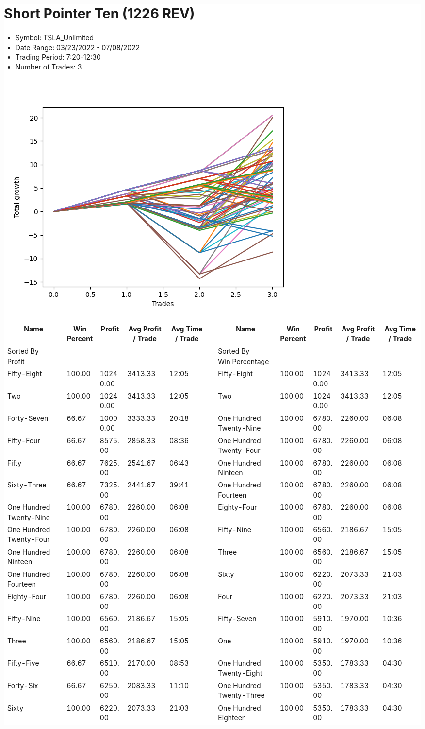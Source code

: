# Short Pointer Ten (1226 REV) 
- Symbol: TSLA_Unlimited
- Date Range: 03/23/2022 - 07/08/2022
- Trading Period: 7:20-12:30
- Number of Trades: 3

![Plot](ShortPointerTen(1226REV)TSLA_Unlimited.png)

| Name | Win Percent | Profit | Avg Profit / Trade | Avg Time / Trade |      | Name | Win Percent | Profit | Avg Profit / Trade | Avg Time / Trade |
| ---- | ----------- | ------ | ------------------ | ---------------- | ---- | ---- | ----------- | ------ | ------------------ | ---------------- |
| Sorted By <br> Profit | | | | | | Sorted By <br> Win Percentage ||||
| Fifty-Eight | 100.00 | 10240.00 | 3413.33 | 12:05 |     | Fifty-Eight | 100.00 | 10240.00 | 3413.33 | 12:05 |
| Two | 100.00 | 10240.00 | 3413.33 | 12:05 |     | Two | 100.00 | 10240.00 | 3413.33 | 12:05 |
| Forty-Seven | 66.67 | 10000.00 | 3333.33 | 20:18 |     | One Hundred Twenty-Nine | 100.00 | 6780.00 | 2260.00 | 06:08 |
| Fifty-Four | 66.67 | 8575.00 | 2858.33 | 08:36 |     | One Hundred Twenty-Four | 100.00 | 6780.00 | 2260.00 | 06:08 |
| Fifty | 66.67 | 7625.00 | 2541.67 | 06:43 |     | One Hundred Ninteen | 100.00 | 6780.00 | 2260.00 | 06:08 |
| Sixty-Three | 66.67 | 7325.00 | 2441.67 | 39:41 |     | One Hundred Fourteen | 100.00 | 6780.00 | 2260.00 | 06:08 |
| One Hundred Twenty-Nine | 100.00 | 6780.00 | 2260.00 | 06:08 |     | Eighty-Four | 100.00 | 6780.00 | 2260.00 | 06:08 |
| One Hundred Twenty-Four | 100.00 | 6780.00 | 2260.00 | 06:08 |     | Fifty-Nine | 100.00 | 6560.00 | 2186.67 | 15:05 |
| One Hundred Ninteen | 100.00 | 6780.00 | 2260.00 | 06:08 |     | Three | 100.00 | 6560.00 | 2186.67 | 15:05 |
| One Hundred Fourteen | 100.00 | 6780.00 | 2260.00 | 06:08 |     | Sixty | 100.00 | 6220.00 | 2073.33 | 21:03 |
| Eighty-Four | 100.00 | 6780.00 | 2260.00 | 06:08 |     | Four | 100.00 | 6220.00 | 2073.33 | 21:03 |
| Fifty-Nine | 100.00 | 6560.00 | 2186.67 | 15:05 |     | Fifty-Seven | 100.00 | 5910.00 | 1970.00 | 10:36 |
| Three | 100.00 | 6560.00 | 2186.67 | 15:05 |     | One | 100.00 | 5910.00 | 1970.00 | 10:36 |
| Fifty-Five | 66.67 | 6510.00 | 2170.00 | 08:53 |     | One Hundred Twenty-Eight | 100.00 | 5350.00 | 1783.33 | 04:30 |
| Forty-Six | 66.67 | 6250.00 | 2083.33 | 11:10 |     | One Hundred Twenty-Three | 100.00 | 5350.00 | 1783.33 | 04:30 |
| Sixty | 100.00 | 6220.00 | 2073.33 | 21:03 |     | One Hundred Eighteen | 100.00 | 5350.00 | 1783.33 | 04:30 |